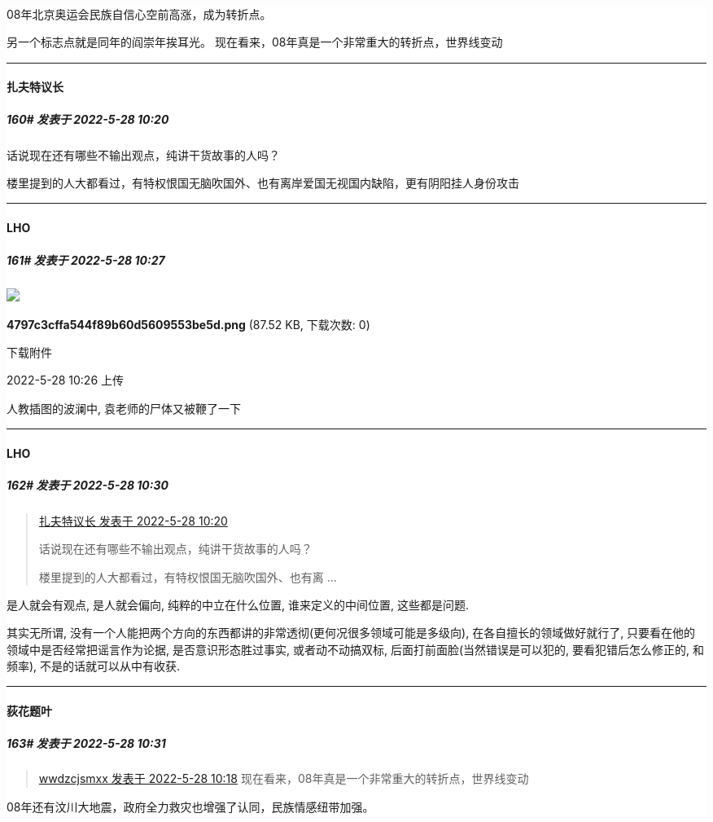 08年北京奥运会民族自信心空前高涨，成为转折点。

另一个标志点就是同年的阎崇年挨耳光。</blockquote>
现在看来，08年真是一个非常重大的转折点，世界线变动

*****

####  扎夫特议长  
##### 160#       发表于 2022-5-28 10:20

话说现在还有哪些不输出观点，纯讲干货故事的人吗？

楼里提到的人大都看过，有特权恨国无脑吹国外、也有离岸爱国无视国内缺陷，更有阴阳挂人身份攻击



*****

####  LHO  
##### 161#       发表于 2022-5-28 10:27

<img src="https://img.saraba1st.com/forum/202205/28/102634u2fjzraz4d6dl4nm.png" referrerpolicy="no-referrer">

<strong>4797c3cffa544f89b60d5609553be5d.png</strong> (87.52 KB, 下载次数: 0)

下载附件

2022-5-28 10:26 上传

人教插图的波澜中, 袁老师的尸体又被鞭了一下

*****

####  LHO  
##### 162#       发表于 2022-5-28 10:30

<blockquote><a href="httphttps://bbs.saraba1st.com/2b/forum.php?mod=redirect&amp;goto=findpost&amp;pid=56023971&amp;ptid=2071699" target="_blank">扎夫特议长 发表于 2022-5-28 10:20</a>

话说现在还有哪些不输出观点，纯讲干货故事的人吗？

楼里提到的人大都看过，有特权恨国无脑吹国外、也有离 ...</blockquote>
是人就会有观点, 是人就会偏向, 纯粹的中立在什么位置, 谁来定义的中间位置, 这些都是问题.

其实无所谓, 没有一个人能把两个方向的东西都讲的非常透彻(更何况很多领域可能是多级向), 在各自擅长的领域做好就行了, 只要看在他的领域中是否经常把谣言作为论据, 是否意识形态胜过事实, 或者动不动搞双标, 后面打前面脸(当然错误是可以犯的, 要看犯错后怎么修正的, 和频率), 不是的话就可以从中有收获.



*****

####  荻花题叶  
##### 163#       发表于 2022-5-28 10:31

<blockquote><a href="httphttps://bbs.saraba1st.com/2b/forum.php?mod=redirect&amp;goto=findpost&amp;pid=56023955&amp;ptid=2071699" target="_blank">wwdzcjsmxx 发表于 2022-5-28 10:18</a>
现在看来，08年真是一个非常重大的转折点，世界线变动</blockquote>
08年还有汶川大地震，政府全力救灾也增强了认同，民族情感纽带加强。
